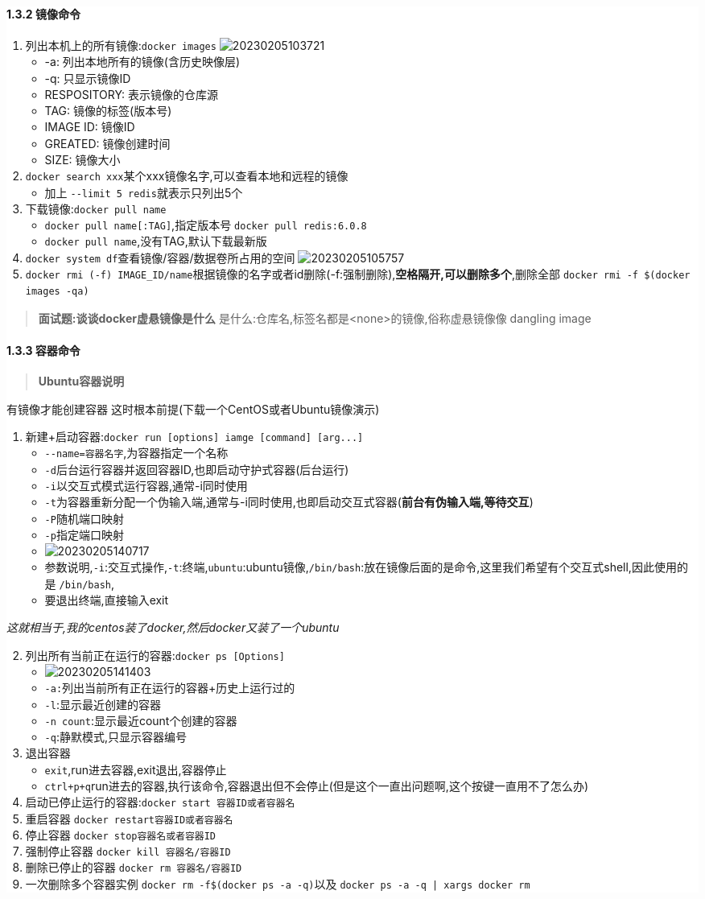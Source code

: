 #### 1.3.2 镜像命令

1. 列出本机上的所有镜像:`docker images`
   ![20230205103721](https://gcore.jsdelivr.net/gh/jimmy66886/picgo_two@main/img/20230205103721.png)
   - -a: 列出本地所有的镜像(含历史映像层)
   - -q: 只显示镜像ID
   - RESPOSITORY: 表示镜像的仓库源
   - TAG: 镜像的标签(版本号)
   - IMAGE ID: 镜像ID
   - GREATED: 镜像创建时间
   - SIZE: 镜像大小
2. `docker search xxx`某个xxx镜像名字,可以查看本地和远程的镜像
   - 加上 `--limit 5 redis`就表示只列出5个
3. 下载镜像:`docker pull name`
   - `docker pull name[:TAG]`,指定版本号 `docker pull redis:6.0.8`
   - `docker pull name`,没有TAG,默认下载最新版
4. `docker system df`查看镜像/容器/数据卷所占用的空间
   ![20230205105757](https://gcore.jsdelivr.net/gh/jimmy66886/picgo_two@main/img/20230205105757.png)
5. `docker rmi (-f) IMAGE_ID/name`根据镜像的名字或者id删除(-f:强制删除),**空格隔开,可以删除多个**,删除全部 `docker rmi -f $(docker images -qa)`

> **面试题:谈谈docker虚悬镜像是什么**
> 是什么:仓库名,标签名都是\<none\>的镜像,俗称虚悬镜像像 dangling image

#### 1.3.3 容器命令

> **Ubuntu容器说明**

有镜像才能创建容器
这时根本前提(下载一个CentOS或者Ubuntu镜像演示)

1. 新建+启动容器:`docker run [options] iamge [command] [arg...]`
   - `--name=容器名字`,为容器指定一个名称
   - `-d`后台运行容器并返回容器ID,也即启动守护式容器(后台运行)
   - `-i`以交互式模式运行容器,通常-i同时使用
   - `-t`为容器重新分配一个伪输入端,通常与-i同时使用,也即启动交互式容器(**前台有伪输入端,等待交互**)
   - `-P`随机端口映射
   - `-p`指定端口映射
   - ![20230205140717](https://gcore.jsdelivr.net/gh/jimmy66886/picgo_two@main/img/20230205140717.png)
   - 参数说明,`-i`:交互式操作,`-t`:终端,`ubuntu`:ubuntu镜像,`/bin/bash`:放在镜像后面的是命令,这里我们希望有个交互式shell,因此使用的是 `/bin/bash`,
   - 要退出终端,直接输入exit

*这就相当于,我的centos装了docker,然后docker又装了一个ubuntu*

2. 列出所有当前正在运行的容器:`docker ps [Options]`
   - ![20230205141403](https://gcore.jsdelivr.net/gh/jimmy66886/picgo_two@main/img/20230205141403.png)
   - `-a:`列出当前所有正在运行的容器+历史上运行过的
   - `-l`:显示最近创建的容器
   - `-n count`:显示最近count个创建的容器
   - `-q`:静默模式,只显示容器编号
3. 退出容器
   - `exit`,run进去容器,exit退出,容器停止
   - `ctrl+p+q`run进去的容器,执行该命令,容器退出但不会停止(但是这个一直出问题啊,这个按键一直用不了怎么办)
4. 启动已停止运行的容器:`docker start 容器ID或者容器名`
5. 重启容器 `docker restart容器ID或者容器名`
6. 停止容器 `docker stop容器名或者容器ID`
7. 强制停止容器 `docker kill 容器名/容器ID`
8. 删除已停止的容器 `docker rm 容器名/容器ID`
9. 一次删除多个容器实例 `docker rm -f$(docker ps -a -q)`以及 `docker ps -a -q | xargs docker rm`
